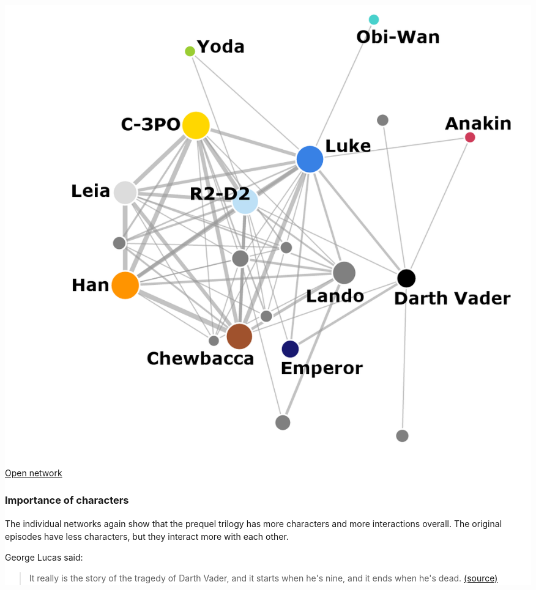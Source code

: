 <img alt="Episode 6 network" src="episode6.png" />
<a href="/data/2015/star-wars-social-network/episode6-interactions.html">Open network</a>

</div>
</div>

<h3 id="centrality"> Importance of characters </h3>

The individual networks again show that the prequel trilogy has more characters and more interactions
overall. The original episodes have less characters, but they interact more with each other. 

George Lucas said:

> It really is the story of the tragedy of Darth Vader, 
> and it starts when he's nine, and it ends when he's dead.
[(source)](http://www.theguardian.com/commentisfree/2015/dec/14/myth-star-wars-force-awakens-heroic-legends)
